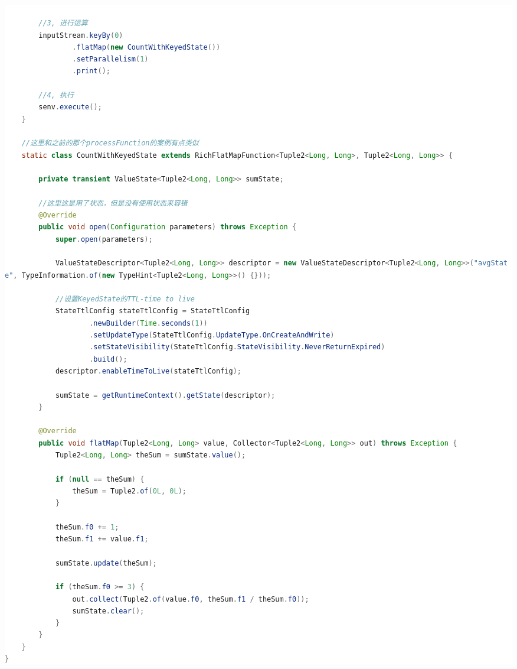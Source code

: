 ```java

        //3, 进行运算
        inputStream.keyBy(0)
                .flatMap(new CountWithKeyedState())
                .setParallelism(1)
                .print();

        //4, 执行
        senv.execute();
    }

    //这里和之前的那个processFunction的案例有点类似
    static class CountWithKeyedState extends RichFlatMapFunction<Tuple2<Long, Long>, Tuple2<Long, Long>> {

        private transient ValueState<Tuple2<Long, Long>> sumState;

        //这里这是用了状态，但是没有使用状态来容错
        @Override
        public void open(Configuration parameters) throws Exception {
            super.open(parameters);

            ValueStateDescriptor<Tuple2<Long, Long>> descriptor = new ValueStateDescriptor<Tuple2<Long, Long>>("avgState", TypeInformation.of(new TypeHint<Tuple2<Long, Long>>() {}));

            //设置KeyedState的TTL-time to live
            StateTtlConfig stateTtlConfig = StateTtlConfig
                    .newBuilder(Time.seconds(1))
                    .setUpdateType(StateTtlConfig.UpdateType.OnCreateAndWrite)
                    .setStateVisibility(StateTtlConfig.StateVisibility.NeverReturnExpired)
                    .build();
            descriptor.enableTimeToLive(stateTtlConfig);
            
            sumState = getRuntimeContext().getState(descriptor);
        }

        @Override
        public void flatMap(Tuple2<Long, Long> value, Collector<Tuple2<Long, Long>> out) throws Exception {
            Tuple2<Long, Long> theSum = sumState.value();

            if (null == theSum) {
                theSum = Tuple2.of(0L, 0L);
            }

            theSum.f0 += 1;
            theSum.f1 += value.f1;

            sumState.update(theSum);

            if (theSum.f0 >= 3) {
                out.collect(Tuple2.of(value.f0, theSum.f1 / theSum.f0));
                sumState.clear();
            }
        }
    }
}
```
